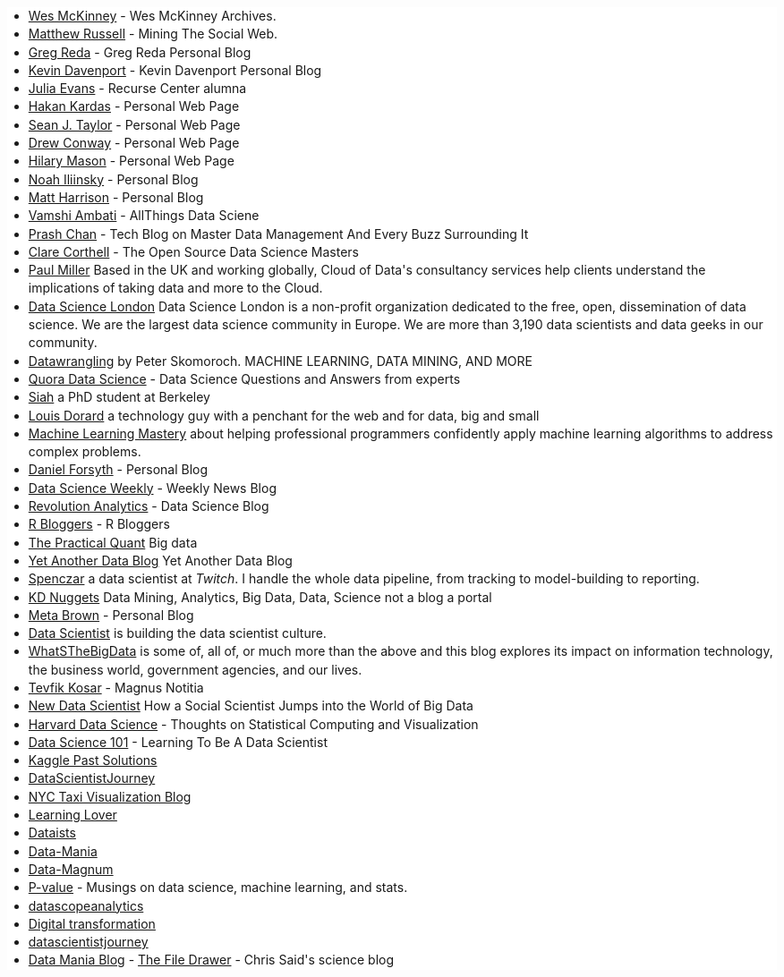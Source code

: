 - [Wes McKinney](https://wesmckinney.com/archives.html) - Wes McKinney Archives.
- [Matthew Russell](https://miningthesocialweb.com/) - Mining The Social Web.
- [Greg Reda](https://www.gregreda.com/) - Greg Reda Personal Blog
- [Kevin Davenport](https://kldavenport.com/) - Kevin Davenport Personal Blog
- [Julia Evans](https://jvns.ca/) - Recurse Center alumna
- [Hakan Kardas](https://www.cse.unr.edu/~hkardes/) - Personal Web Page
- [Sean J. Taylor](https://seanjtaylor.com/) - Personal Web Page
- [Drew Conway](https://drewconway.com/) - Personal Web Page
- [Hilary Mason](https://hilarymason.com/) - Personal Web Page
- [Noah Iliinsky](https://complexdiagrams.com/) - Personal Blog
- [Matt Harrison](https://hairysun.com/) - Personal Blog
- [Vamshi Ambati](https://allthingsds.wordpress.com/) - AllThings Data Sciene
- [Prash Chan](https://www.mdmgeek.com/) - Tech Blog on Master Data Management And Every Buzz Surrounding It
- [Clare Corthell](https://datasciencemasters.org/) - The Open Source Data Science Masters
- [Paul Miller](https://cloudofdata.com/) Based in the UK and working globally, Cloud of Data's consultancy services help clients understand the implications of taking data and more to the Cloud.
- [Data Science London](https://datasciencelondon.org/) Data Science London is a non-profit organization dedicated to the free, open, dissemination of data science.
  We are the largest data science community in Europe.
  We are more than 3,190 data scientists and data geeks in our community.
- [Datawrangling](http://www.datawrangling.org) by Peter Skomoroch. MACHINE LEARNING, DATA MINING, AND MORE
- [Quora Data Science](https://www.quora.com/topic/Data-Science) - Data Science Questions and Answers from experts
- [Siah](https://openresearch.wordpress.com/) a PhD student at Berkeley
- [Louis Dorard](https://www.ownml.co/blog/) a technology guy with a penchant for the web and for data, big and small
- [Machine Learning Mastery](https://machinelearningmastery.com/) about helping professional programmers confidently apply machine learning algorithms to address complex problems.
- [Daniel Forsyth](https://www.danielforsyth.me/) - Personal Blog
- [Data Science Weekly](https://www.datascienceweekly.org/) - Weekly News Blog
- [Revolution Analytics](https://blog.revolutionanalytics.com/) - Data Science Blog
- [R Bloggers](https://www.r-bloggers.com/) - R Bloggers
- [The Practical Quant](https://practicalquant.blogspot.com/) Big data
- [Yet Another Data Blog](https://yet-another-data-blog.blogspot.com/) Yet Another Data Blog
- [Spenczar](https://spenczar.com/) a data scientist at _Twitch_. I handle the whole data pipeline, from tracking to model-building to reporting.
- [KD Nuggets](https://www.kdnuggets.com/) Data Mining, Analytics, Big Data, Data, Science not a blog a portal
- [Meta Brown](https://www.metabrown.com/blog/) - Personal Blog
- [Data Scientist](https://datascientists.net/) is building the data scientist culture.
- [WhatSTheBigData](https://whatsthebigdata.com/) is some of, all of, or much more than the above and this blog explores its impact on information technology, the business world, government agencies, and our lives.
- [Tevfik Kosar](https://magnus-notitia.blogspot.com/) - Magnus Notitia
- [New Data Scientist](https://newdatascientist.blogspot.com/) How a Social Scientist Jumps into the World of Big Data
- [Harvard Data Science](https://harvarddatascience.com/) - Thoughts on Statistical Computing and Visualization
- [Data Science 101](https://ryanswanstrom.com/datascience101/) - Learning To Be A Data Scientist
- [Kaggle Past Solutions](https://www.chioka.in/kaggle-competition-solutions/)
- [DataScientistJourney](https://datascientistjourney.wordpress.com/category/data-science/)
- [NYC Taxi Visualization Blog](https://chriswhong.github.io/nyctaxi/)
- [Learning Lover](https://learninglover.com/blog/)
- [Dataists](https://www.dataists.com/)
- [Data-Mania](https://www.data-mania.com/)
- [Data-Magnum](https://data-magnum.com/)
- [P-value](https://www.p-value.info/) - Musings on data science, machine learning, and stats.
- [datascopeanalytics](https://datascopeanalytics.com/blog/)
- [Digital transformation](https://tarrysingh.com/)
- [datascientistjourney](https://datascientistjourney.wordpress.com/category/data-science/)
- [Data Mania Blog](https://www.data-mania.com/blog/) - [The File Drawer](https://chris-said.io/) - Chris Said's science blog